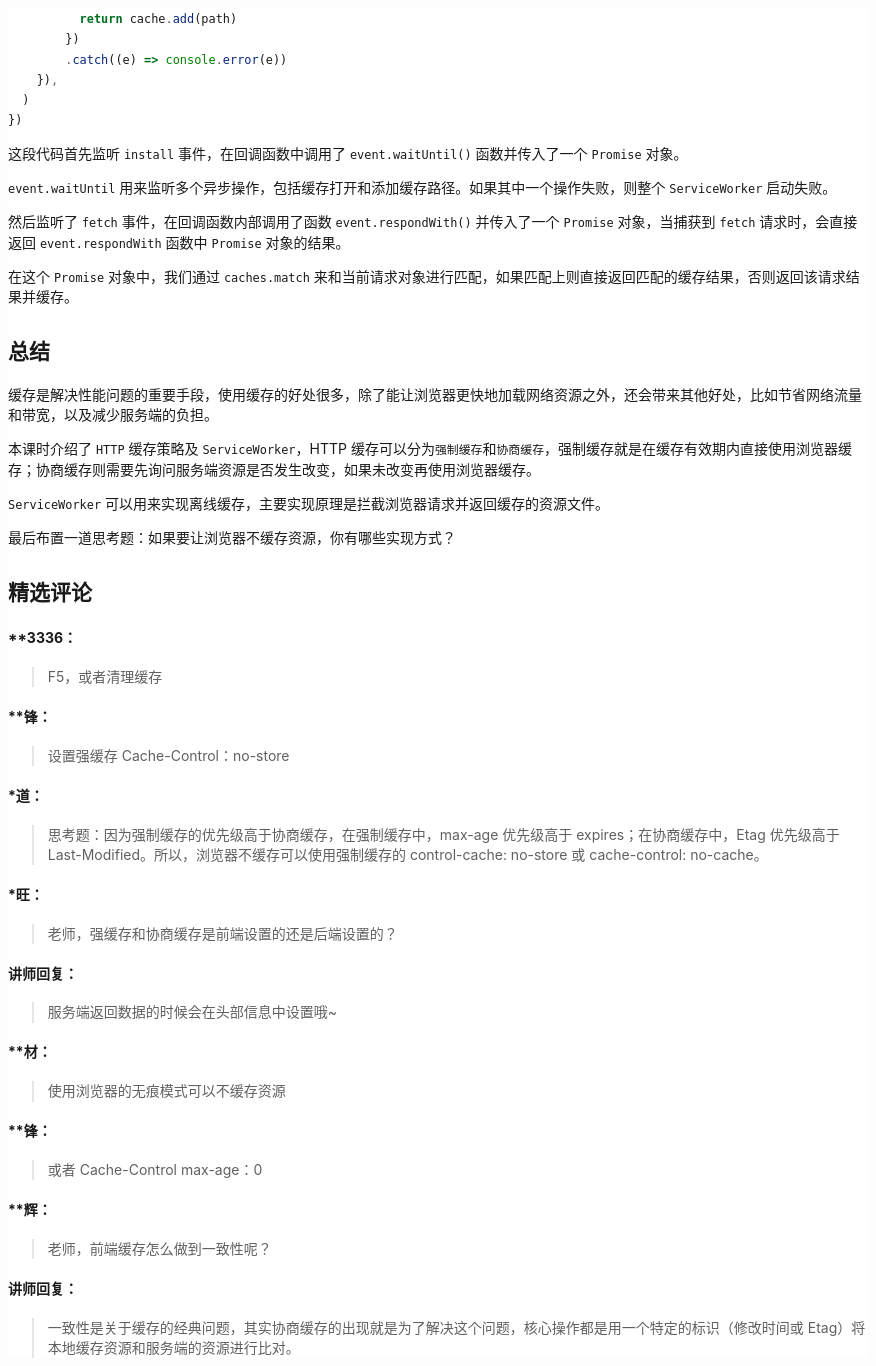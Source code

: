 ```javascript
          return cache.add(path)
        })
        .catch((e) => console.error(e))
    }),
  )
})
```

这段代码首先监听 `install` 事件，在回调函数中调用了 `event.waitUntil()` 函数并传入了一个 `Promise` 对象。

`event.waitUntil` 用来监听多个异步操作，包括缓存打开和添加缓存路径。如果其中一个操作失败，则整个 `ServiceWorker` 启动失败。

然后监听了 `fetch` 事件，在回调函数内部调用了函数 `event.respondWith()` 并传入了一个 `Promise` 对象，当捕获到 `fetch` 请求时，会直接返回 `event.respondWith` 函数中 `Promise` 对象的结果。

在这个 `Promise` 对象中，我们通过 `caches.match` 来和当前请求对象进行匹配，如果匹配上则直接返回匹配的缓存结果，否则返回该请求结果并缓存。

## 总结

缓存是解决性能问题的重要手段，使用缓存的好处很多，除了能让浏览器更快地加载网络资源之外，还会带来其他好处，比如节省网络流量和带宽，以及减少服务端的负担。

本课时介绍了 `HTTP` 缓存策略及 `ServiceWorker`，HTTP 缓存可以分为`强制缓存`和`协商缓存`，强制缓存就是在缓存有效期内直接使用浏览器缓存；协商缓存则需要先询问服务端资源是否发生改变，如果未改变再使用浏览器缓存。

`ServiceWorker` 可以用来实现离线缓存，主要实现原理是拦截浏览器请求并返回缓存的资源文件。

最后布置一道思考题：如果要让浏览器不缓存资源，你有哪些实现方式？

## 精选评论

#### \*\*3336：

> F5，或者清理缓存

#### \*\*锋：

> 设置强缓存 Cache-Control：no-store

#### \*道：

> 思考题：因为强制缓存的优先级高于协商缓存，在强制缓存中，max-age 优先级高于 expires；在协商缓存中，Etag 优先级高于 Last-Modified。所以，浏览器不缓存可以使用强制缓存的 control-cache: no-store 或 cache-control: no-cache。

#### \*旺：

> 老师，强缓存和协商缓存是前端设置的还是后端设置的？

#### 讲师回复：

> 服务端返回数据的时候会在头部信息中设置哦~

#### \*\*材：

> 使用浏览器的无痕模式可以不缓存资源

#### \*\*锋：

> 或者 Cache-Control max-age：0

#### \*\*辉：

> 老师，前端缓存怎么做到一致性呢？

#### 讲师回复：

> 一致性是关于缓存的经典问题，其实协商缓存的出现就是为了解决这个问题，核心操作都是用一个特定的标识（修改时间或 Etag）将本地缓存资源和服务端的资源进行比对。
